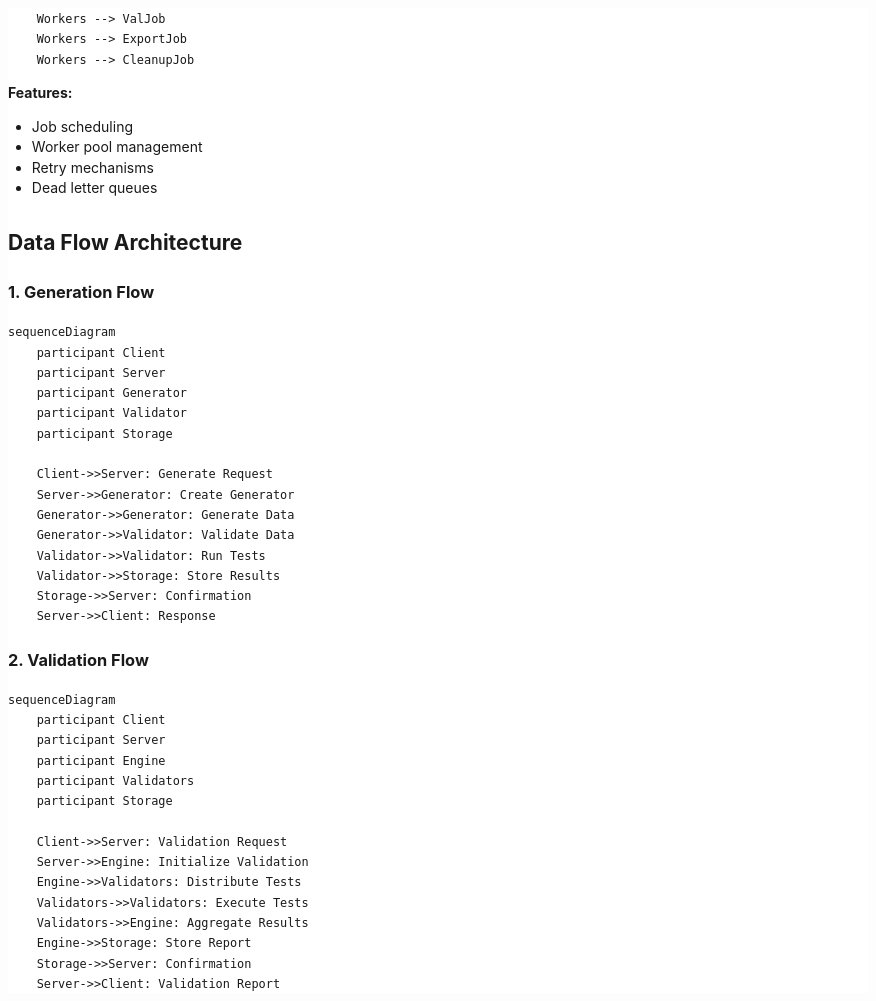 ```mermaid
    Workers --> ValJob
    Workers --> ExportJob
    Workers --> CleanupJob
```

**Features:**
- Job scheduling
- Worker pool management
- Retry mechanisms
- Dead letter queues

## Data Flow Architecture

### 1. Generation Flow

```mermaid
sequenceDiagram
    participant Client
    participant Server
    participant Generator
    participant Validator
    participant Storage
    
    Client->>Server: Generate Request
    Server->>Generator: Create Generator
    Generator->>Generator: Generate Data
    Generator->>Validator: Validate Data
    Validator->>Validator: Run Tests
    Validator->>Storage: Store Results
    Storage->>Server: Confirmation
    Server->>Client: Response
```

### 2. Validation Flow

```mermaid
sequenceDiagram
    participant Client
    participant Server
    participant Engine
    participant Validators
    participant Storage
    
    Client->>Server: Validation Request
    Server->>Engine: Initialize Validation
    Engine->>Validators: Distribute Tests
    Validators->>Validators: Execute Tests
    Validators->>Engine: Aggregate Results
    Engine->>Storage: Store Report
    Storage->>Server: Confirmation
    Server->>Client: Validation Report
```
